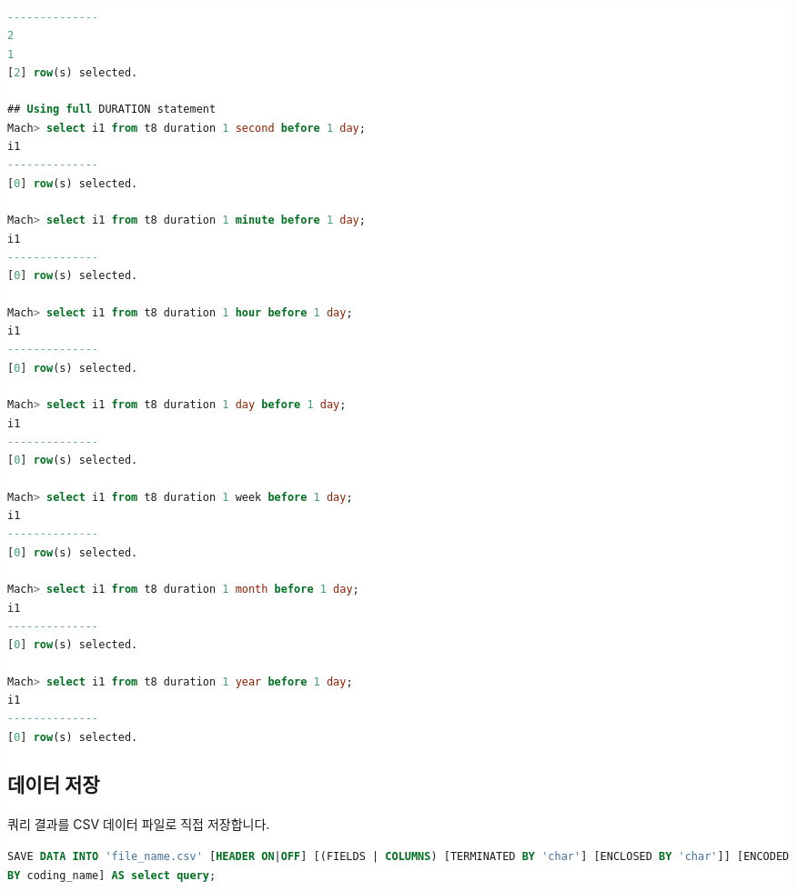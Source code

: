 ```sql
--------------
2
1
[2] row(s) selected.

## Using full DURATION statement
Mach> select i1 from t8 duration 1 second before 1 day;
i1
--------------
[0] row(s) selected.

Mach> select i1 from t8 duration 1 minute before 1 day;
i1
--------------
[0] row(s) selected.

Mach> select i1 from t8 duration 1 hour before 1 day;
i1
--------------
[0] row(s) selected.

Mach> select i1 from t8 duration 1 day before 1 day;
i1
--------------
[0] row(s) selected.

Mach> select i1 from t8 duration 1 week before 1 day;
i1
--------------
[0] row(s) selected.

Mach> select i1 from t8 duration 1 month before 1 day;
i1
--------------
[0] row(s) selected.

Mach> select i1 from t8 duration 1 year before 1 day;
i1
--------------
[0] row(s) selected.
```


## 데이터 저장

쿼리 결과를 CSV 데이터 파일로 직접 저장합니다.

```sql
SAVE DATA INTO 'file_name.csv' [HEADER ON|OFF] [(FIELDS | COLUMNS) [TERMINATED BY 'char'] [ENCLOSED BY 'char']] [ENCODED BY coding_name] AS select query;
```
